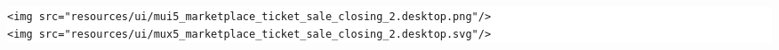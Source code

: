     <img src="resources/ui/mui5_marketplace_ticket_sale_closing_2.desktop.png"/>
    <img src="resources/ui/mux5_marketplace_ticket_sale_closing_2.desktop.svg"/>
</div>
